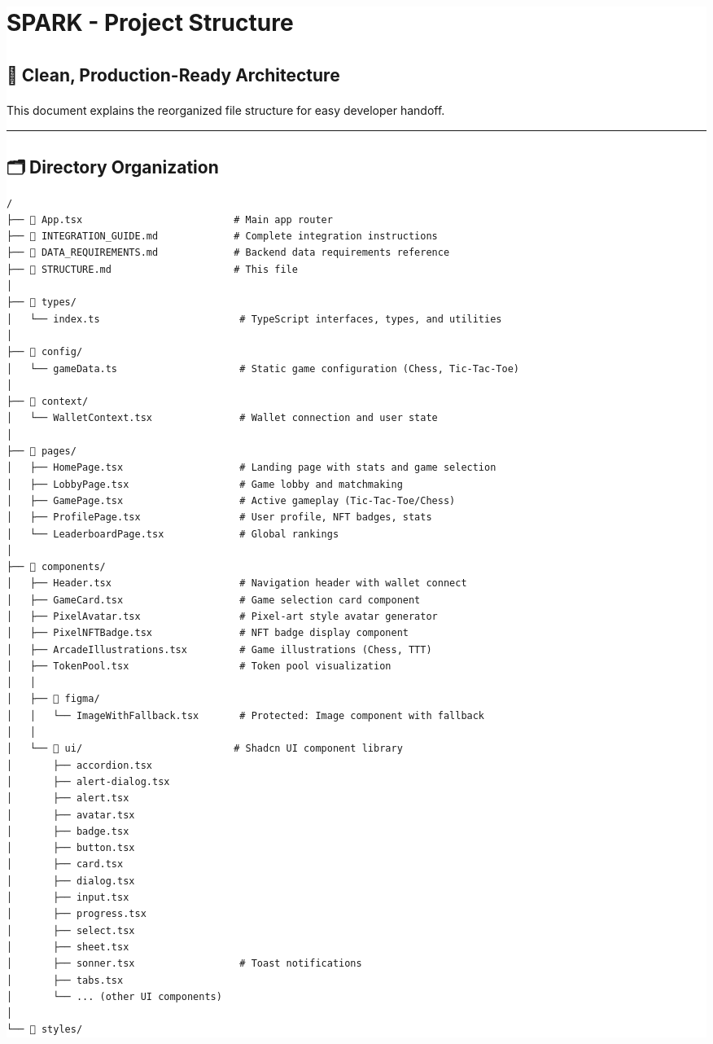 # SPARK - Project Structure

## 📂 Clean, Production-Ready Architecture

This document explains the reorganized file structure for easy developer handoff.

---

## 🗂️ Directory Organization

```
/
├── 📄 App.tsx                          # Main app router
├── 📄 INTEGRATION_GUIDE.md             # Complete integration instructions
├── 📄 DATA_REQUIREMENTS.md             # Backend data requirements reference
├── 📄 STRUCTURE.md                     # This file
│
├── 📁 types/
│   └── index.ts                        # TypeScript interfaces, types, and utilities
│
├── 📁 config/
│   └── gameData.ts                     # Static game configuration (Chess, Tic-Tac-Toe)
│
├── 📁 context/
│   └── WalletContext.tsx               # Wallet connection and user state
│
├── 📁 pages/
│   ├── HomePage.tsx                    # Landing page with stats and game selection
│   ├── LobbyPage.tsx                   # Game lobby and matchmaking
│   ├── GamePage.tsx                    # Active gameplay (Tic-Tac-Toe/Chess)
│   ├── ProfilePage.tsx                 # User profile, NFT badges, stats
│   └── LeaderboardPage.tsx             # Global rankings
│
├── 📁 components/
│   ├── Header.tsx                      # Navigation header with wallet connect
│   ├── GameCard.tsx                    # Game selection card component
│   ├── PixelAvatar.tsx                 # Pixel-art style avatar generator
│   ├── PixelNFTBadge.tsx               # NFT badge display component
│   ├── ArcadeIllustrations.tsx         # Game illustrations (Chess, TTT)
│   ├── TokenPool.tsx                   # Token pool visualization
│   │
│   ├── 📁 figma/
│   │   └── ImageWithFallback.tsx       # Protected: Image component with fallback
│   │
│   └── 📁 ui/                          # Shadcn UI component library
│       ├── accordion.tsx
│       ├── alert-dialog.tsx
│       ├── alert.tsx
│       ├── avatar.tsx
│       ├── badge.tsx
│       ├── button.tsx
│       ├── card.tsx
│       ├── dialog.tsx
│       ├── input.tsx
│       ├── progress.tsx
│       ├── select.tsx
│       ├── sheet.tsx
│       ├── sonner.tsx                  # Toast notifications
│       ├── tabs.tsx
│       └── ... (other UI components)
│
└── 📁 styles/
```